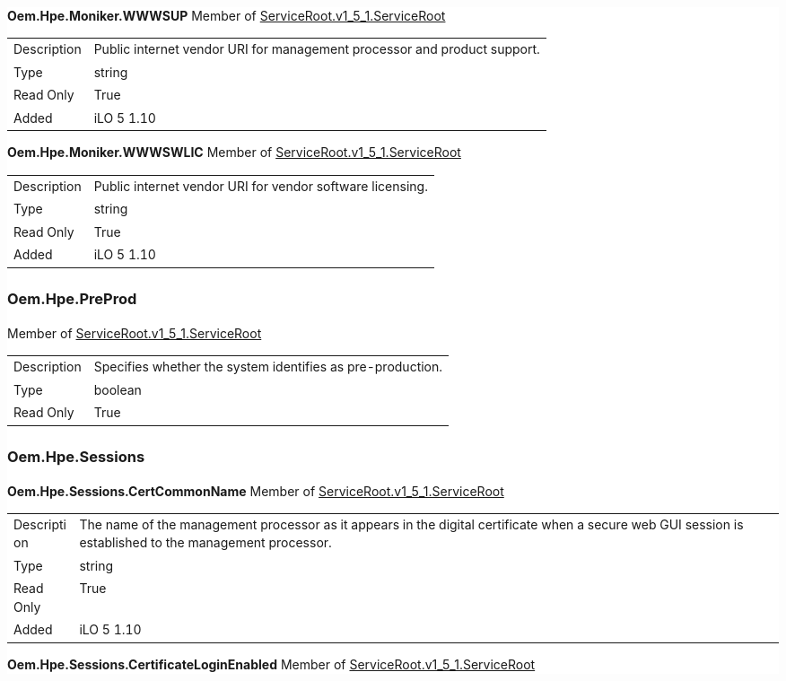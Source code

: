 **Oem.Hpe.Moniker.WWWSUP**
Member of [ServiceRoot.v1\_5\_1.ServiceRoot](#serviceroot)

| | |
|---|---|
|Description|Public internet vendor URI for management processor and product support.|
|Type|string|
|Read Only|True|
|Added|iLO 5 1.10|

**Oem.Hpe.Moniker.WWWSWLIC**
Member of [ServiceRoot.v1\_5\_1.ServiceRoot](#serviceroot)

| | |
|---|---|
|Description|Public internet vendor URI for vendor software licensing.|
|Type|string|
|Read Only|True|
|Added|iLO 5 1.10|

### Oem.Hpe.PreProd

Member of [ServiceRoot.v1\_5\_1.ServiceRoot](#serviceroot)

| | |
|---|---|
|Description|Specifies whether the system identifies as pre-production.|
|Type|boolean|
|Read Only|True|

### Oem.Hpe.Sessions

**Oem.Hpe.Sessions.CertCommonName**
Member of [ServiceRoot.v1\_5\_1.ServiceRoot](#serviceroot)

| | |
|---|---|
|Description|The name of the management processor as it appears in the digital certificate when a secure web GUI session is established to the management processor.|
|Type|string|
|Read Only|True|
|Added|iLO 5 1.10|

**Oem.Hpe.Sessions.CertificateLoginEnabled**
Member of [ServiceRoot.v1\_5\_1.ServiceRoot](#serviceroot)
